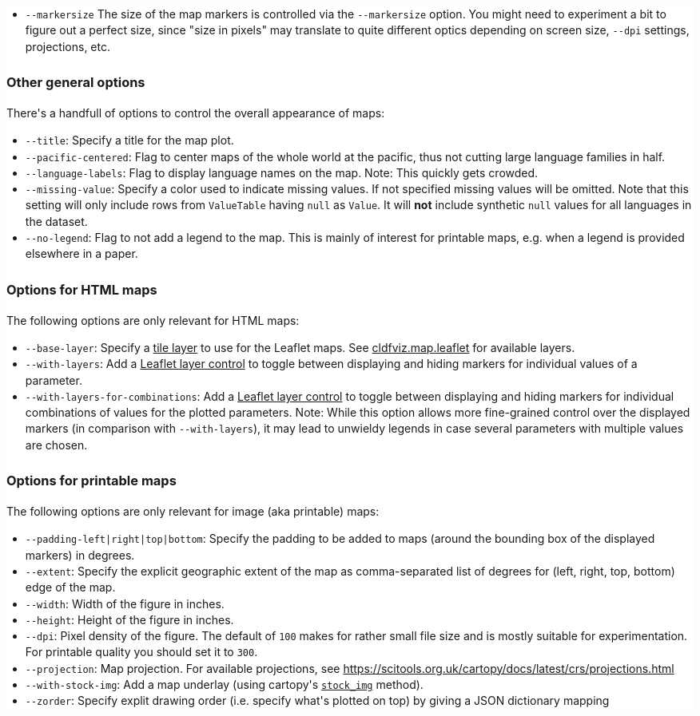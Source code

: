 - `--markersize`
  The size of the map markers is controlled via the `--markersize` option. You might need to experiment a bit
  to figure out a perfect size, since "size in pixels" may translate to quite different optics depending on
  screen size, `--dpi` settings, projections, etc.


### Other general options

There's a handfull of options to control the overall appearance of maps:

- `--title`:  Specify a title for the map plot.
- `--pacific-centered`: Flag to center maps of the whole world at the pacific, thus not cutting large language families 
  in half.
- `--language-labels`: Flag to display language names on the map. Note: This quickly gets crowded.
- `--missing-value`: Specify a color used to indicate missing values. If not specified missing values will be omitted.
  Note that this setting will only include rows from `ValueTable` having `null` as `Value`. It will **not**
  include synthetic `null` values for all languages in the dataset.
- `--no-legend`: Flag to not add a legend to the map. This is mainly of interest for printable maps, e.g. when a
  legend is provided elsewhere in a paper.


### Options for HTML maps

The following options are only relevant for HTML maps:

- `--base-layer`: Specify a [tile layer](https://leafletjs.com/reference.html#tilelayer) to use for the Leaflet maps.
  See [cldfviz.map.leaflet](../src/cldfviz/map/leaflet.py) for available layers.
- `--with-layers`: Add a [Leaflet layer control](https://leafletjs.com/examples/layers-control/) to toggle between
  displaying and hiding markers for individual values of a parameter.
- `--with-layers-for-combinations`: Add a [Leaflet layer control](https://leafletjs.com/examples/layers-control/) to 
  toggle between displaying and hiding markers for individual combinations of values for the plotted parameters. Note:
  While this option allows more fine-grained control over the displayed markers (in comparison with `--with-layers`),
  it may lead to unwieldy legends in case several parameters with multiple values are chosen.


### Options for printable maps

The following options are only relevant for image (aka printable) maps:

- `--padding-left|right|top|bottom`: Specify the padding to be added to maps (around the bounding box of the
  displayed markers) in degrees. 
- `--extent`: Specify the explicit geographic extent of the map as comma-separated list of degrees for 
  (left, right, top, bottom) edge of the map.
- `--width`: Width of the figure in inches.
- `--height`: Height of the figure in inches.
- `--dpi`: Pixel density of the figure. The default of `100` makes for rather small file size and is mostly suitable
  for experimentation. For printable quality you should set it to `300`.
- `--projection`: Map projection. For available projections, see 
  https://scitools.org.uk/cartopy/docs/latest/crs/projections.html
- `--with-stock-img`: Add a map underlay (using cartopy's 
  [`stock_img`](https://scitools.org.uk/cartopy/docs/latest/matplotlib/intro.html) method).
- `--zorder`: Specify explit drawing order (i.e. specify what's plotted on top) by giving a JSON dictionary mapping